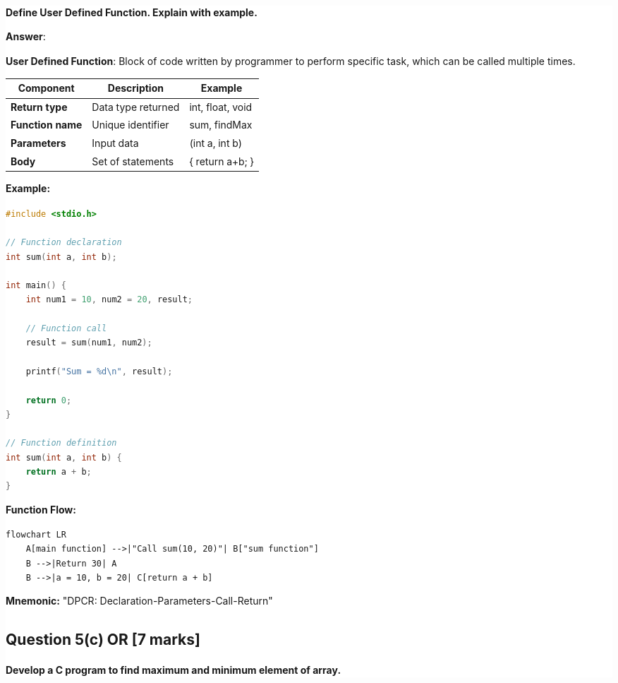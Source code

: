 **Define User Defined Function. Explain with example.**

**Answer**:

**User Defined Function**: Block of code written by programmer to perform specific task, which can be called multiple times.

| Component | Description | Example |
|-----------|-------------|---------|
| **Return type** | Data type returned | int, float, void |
| **Function name** | Unique identifier | sum, findMax |
| **Parameters** | Input data | (int a, int b) |
| **Body** | Set of statements | { return a+b; } |

**Example:**

```c
#include <stdio.h>

// Function declaration
int sum(int a, int b);

int main() {
    int num1 = 10, num2 = 20, result;
    
    // Function call
    result = sum(num1, num2);
    
    printf("Sum = %d\n", result);
    
    return 0;
}

// Function definition
int sum(int a, int b) {
    return a + b;
}
```

**Function Flow:**

```mermaid
flowchart LR
    A[main function] -->|"Call sum(10, 20)"| B["sum function"]
    B -->|Return 30| A
    B -->|a = 10, b = 20| C[return a + b]
```

**Mnemonic:** "DPCR: Declaration-Parameters-Call-Return"

## Question 5(c) OR [7 marks]

**Develop a C program to find maximum and minimum element of array.**
